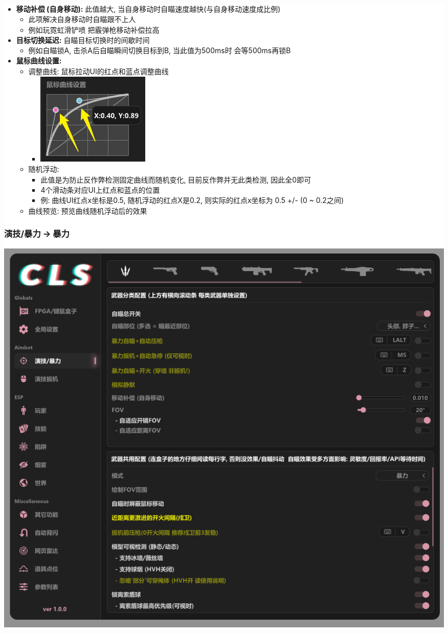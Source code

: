 * **移动补偿 (自身移动):** 此值越大, 当自身移动时自瞄速度越快(与自身移动速度成比例)  
    * 此项解决自身移动时自瞄跟不上人  
    * 例如玩霓虹滑铲喷 把霰弹枪移动补偿拉高
* **目标切换延迟:** 自瞄目标切换时的间歇时间  
    * 例如自瞄锁A, 击杀A后自瞄瞬间切换目标到B, 当此值为500ms时 会等500ms再锁B  
* **鼠标曲线设置:** 
    * 调整曲线: 鼠标拉动UI的红点和蓝点调整曲线  
        * ![alt text](image-27.png)  
    * 随机浮动:  
        * 此值是为防止反作弊检测固定曲线而随机变化, 目前反作弊并无此类检测, 因此全0即可  
        * 4个滑动条对应UI上红点和蓝点的位置  
        * 例: 曲线UI红点x坐标是0.5, 随机浮动的红点X是0.2, 则实际的红点x坐标为 0.5 +/- (0 ~ 0.2之间)  
    * 曲线预览: 预览曲线随机浮动后的效果  

### **演技/暴力 -> 暴力**  

![alt text](image-22.png)  